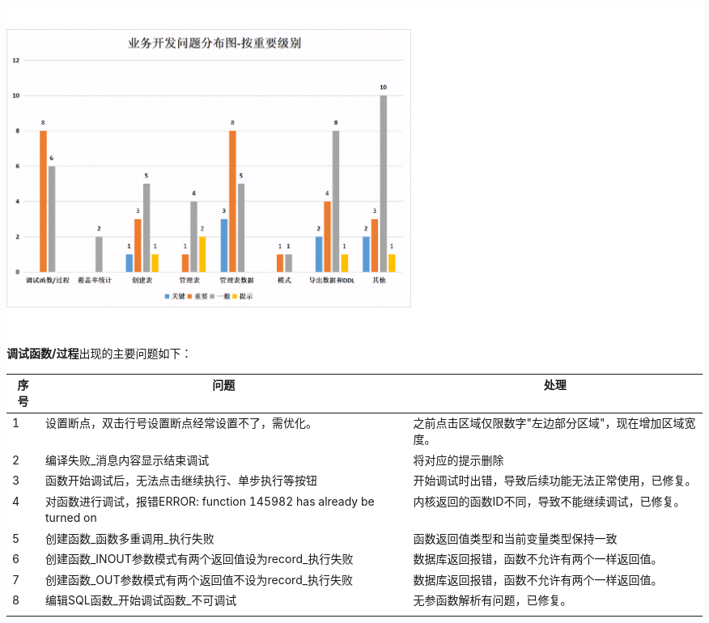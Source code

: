 <img src="../images/业务开发问题分布图-按重要级别.png" width = "500" height = "400" alt="问题分布图-重要级别" />
</div>
</div>
<br>
    

**调试函数/过程**出现的主要问题如下：

| 序号 |        问题         |                    处理              |
|------|---------------------|--------------------------------------|
|   1  |  设置断点，双击行号设置断点经常设置不了，需优化。 |  之前点击区域仅限数字"左边部分区域"，现在增加区域宽度。 |  
|   2  |  编译失败_消息内容显示结束调试 |   将对应的提示删除    |  
|   3  |  函数开始调试后，无法点击继续执行、单步执行等按钮 |  开始调试时出错，导致后续功能无法正常使用，已修复。  |  
|   4  |  对函数进行调试，报错ERROR: function 145982 has already be turned on  | 内核返回的函数ID不同，导致不能继续调试，已修复。   |  
|   5  |  创建函数_函数多重调用_执行失败  |  函数返回值类型和当前变量类型保持一致  |  
|   6  |  创建函数_INOUT参数模式有两个返回值设为record_执行失败 |  数据库返回报错，函数不允许有两个一样返回值。  |  
|   7  |  创建函数_OUT参数模式有两个返回值不设为record_执行失败 |  数据库返回报错，函数不允许有两个一样返回值。  |  
|   8  |  编辑SQL函数_开始调试函数_不可调试  |  无参函数解析有问题，已修复。   |  
|      |           |                |
